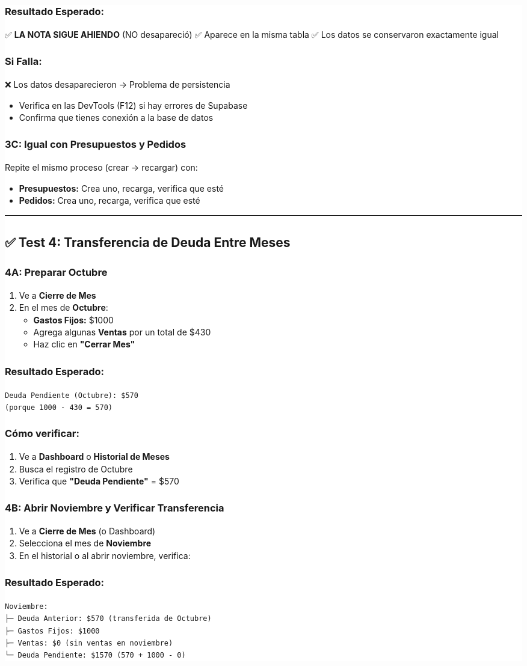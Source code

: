 ### Resultado Esperado:
✅ **LA NOTA SIGUE AHIENDO** (NO desapareció)
✅ Aparece en la misma tabla
✅ Los datos se conservaron exactamente igual

### Si Falla:
❌ Los datos desaparecieron → Problema de persistencia
- Verifica en las DevTools (F12) si hay errores de Supabase
- Confirma que tienes conexión a la base de datos

### 3C: Igual con Presupuestos y Pedidos

Repite el mismo proceso (crear → recargar) con:
- **Presupuestos:** Crea uno, recarga, verifica que esté
- **Pedidos:** Crea uno, recarga, verifica que esté

---

## ✅ Test 4: Transferencia de Deuda Entre Meses

### 4A: Preparar Octubre

1. Ve a **Cierre de Mes**
2. En el mes de **Octubre**:
   - **Gastos Fijos:** $1000
   - Agrega algunas **Ventas** por un total de $430
   - Haz clic en **"Cerrar Mes"**

### Resultado Esperado:
```
Deuda Pendiente (Octubre): $570
(porque 1000 - 430 = 570)
```

### Cómo verificar:
1. Ve a **Dashboard** o **Historial de Meses**
2. Busca el registro de Octubre
3. Verifica que **"Deuda Pendiente"** = $570

### 4B: Abrir Noviembre y Verificar Transferencia

1. Ve a **Cierre de Mes** (o Dashboard)
2. Selecciona el mes de **Noviembre**
3. En el historial o al abrir noviembre, verifica:

### Resultado Esperado:
```
Noviembre:
├─ Deuda Anterior: $570 (transferida de Octubre)
├─ Gastos Fijos: $1000
├─ Ventas: $0 (sin ventas en noviembre)
└─ Deuda Pendiente: $1570 (570 + 1000 - 0)
```
